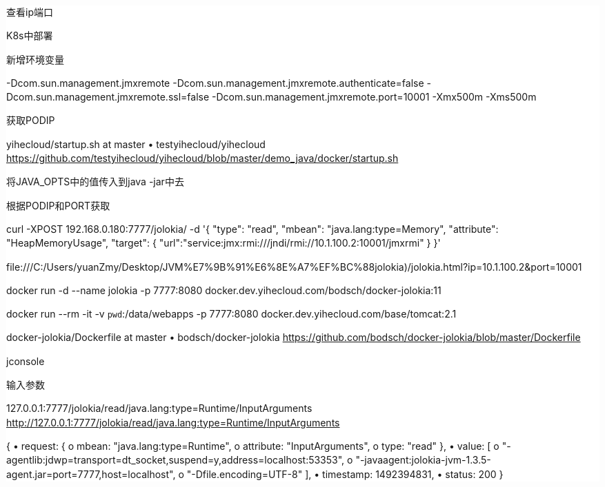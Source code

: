 
查看ip端口

 

K8s中部署


新增环境变量

 

-Dcom.sun.management.jmxremote -Dcom.sun.management.jmxremote.authenticate=false -Dcom.sun.management.jmxremote.ssl=false -Dcom.sun.management.jmxremote.port=10001 -Xmx500m -Xms500m


获取PODIP
 


yihecloud/startup.sh at master • testyihecloud/yihecloud 
https://github.com/testyihecloud/yihecloud/blob/master/demo_java/docker/startup.sh

将JAVA_OPTS中的值传入到java -jar中去
 


根据PODIP和PORT获取

curl -XPOST 192.168.0.180:7777/jolokia/ -d '{
	"type": "read",
	"mbean": "java.lang:type=Memory",
	"attribute": "HeapMemoryUsage",
	"target": {
		"url":"service:jmx:rmi:///jndi/rmi://10.1.100.2:10001/jmxrmi"
	}
}'



file:///C:/Users/yuanZmy/Desktop/JVM%E7%9B%91%E6%8E%A7%EF%BC%88jolokia)/jolokia.html?ip=10.1.100.2&port=10001

docker run -d --name jolokia -p 7777:8080 docker.dev.yihecloud.com/bodsch/docker-jolokia:11

docker run --rm -it -v `pwd`:/data/webapps -p 7777:8080 docker.dev.yihecloud.com/base/tomcat:2.1


docker-jolokia/Dockerfile at master • 
bodsch/docker-jolokia https://github.com/bodsch/docker-jolokia/blob/master/Dockerfile




jconsole



输入参数


127.0.0.1:7777/jolokia/read/java.lang:type=Runtime/InputArguments http://127.0.0.1:7777/jolokia/read/java.lang:type=Runtime/InputArguments

{
•	request: 
{
o	mbean: "java.lang:type=Runtime",
o	attribute: "InputArguments",
o	type: "read"
},
•	value: 
[
o	"-agentlib:jdwp=transport=dt_socket,suspend=y,address=localhost:53353",
o	"-javaagent:jolokia-jvm-1.3.5-agent.jar=port=7777,host=localhost",
o	"-Dfile.encoding=UTF-8"
],
•	timestamp: 1492394831,
•	status: 200
}